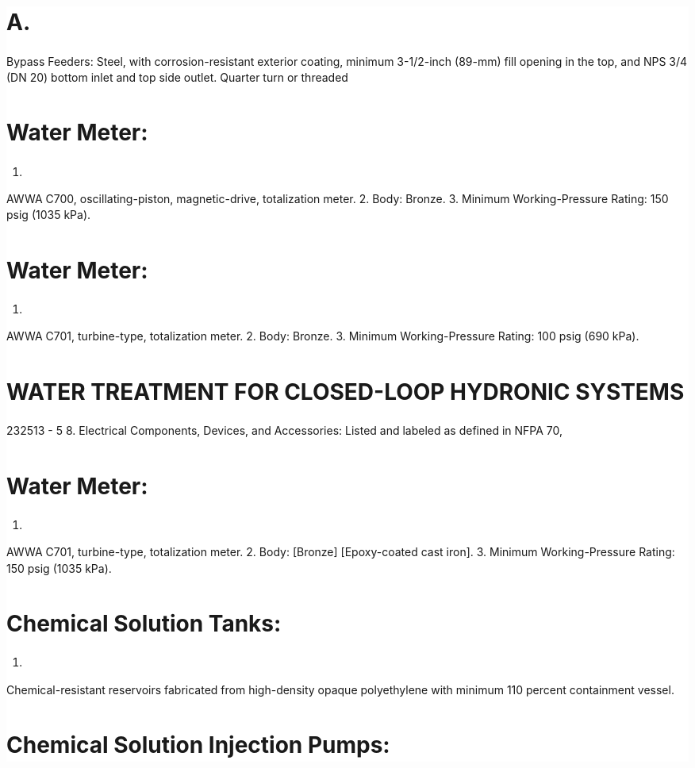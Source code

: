 # A.

Bypass Feeders: Steel, with corrosion-resistant exterior coating, minimum 3-1/2-inch (89-mm) fill
opening in the top, and NPS 3/4 (DN 20) bottom inlet and top side outlet. Quarter turn or threaded

# Water Meter:

1.
AWWA C700, oscillating-piston, magnetic-drive, totalization meter.
2.
Body: Bronze.
3.
Minimum Working-Pressure Rating: 150 psig (1035 kPa).

# Water Meter:

1.
AWWA C701, turbine-type, totalization meter.
2.
Body: Bronze.
3.
Minimum Working-Pressure Rating: 100 psig (690 kPa).

# WATER TREATMENT FOR CLOSED-LOOP HYDRONIC SYSTEMS

232513 - 5
8.
Electrical Components, Devices, and Accessories: Listed and labeled as defined in NFPA 70,

# Water Meter:

1.
AWWA C701, turbine-type, totalization meter.
2.
Body: [Bronze] [Epoxy-coated cast iron].
3.
Minimum Working-Pressure Rating: 150 psig (1035 kPa).

# Chemical Solution Tanks:

1.
Chemical-resistant reservoirs fabricated from high-density opaque polyethylene with
minimum 110 percent containment vessel.

# Chemical Solution Injection Pumps:
